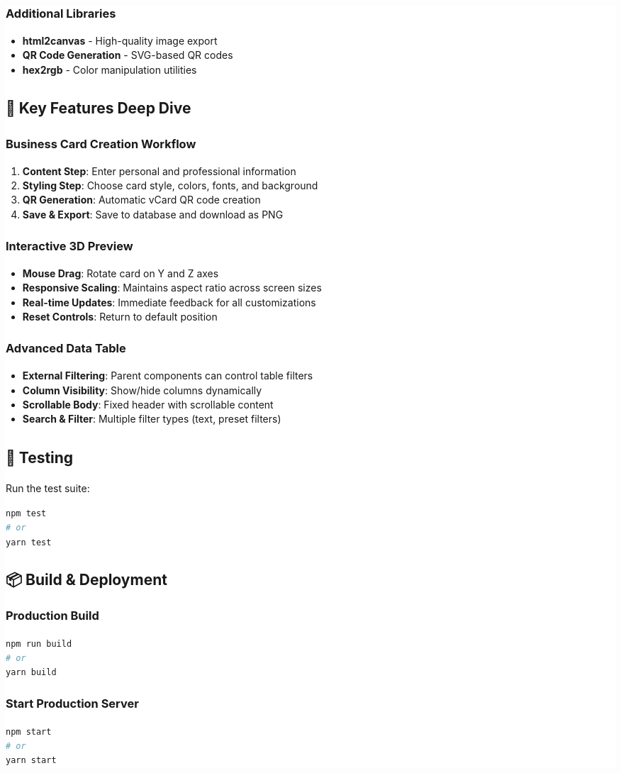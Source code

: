 ### **Additional Libraries**
- **html2canvas** - High-quality image export
- **QR Code Generation** - SVG-based QR codes
- **hex2rgb** - Color manipulation utilities

## 🎯 Key Features Deep Dive

### Business Card Creation Workflow
1. **Content Step**: Enter personal and professional information
2. **Styling Step**: Choose card style, colors, fonts, and background
3. **QR Generation**: Automatic vCard QR code creation
4. **Save & Export**: Save to database and download as PNG

### Interactive 3D Preview
- **Mouse Drag**: Rotate card on Y and Z axes
- **Responsive Scaling**: Maintains aspect ratio across screen sizes
- **Real-time Updates**: Immediate feedback for all customizations
- **Reset Controls**: Return to default position

### Advanced Data Table
- **External Filtering**: Parent components can control table filters
- **Column Visibility**: Show/hide columns dynamically
- **Scrollable Body**: Fixed header with scrollable content
- **Search & Filter**: Multiple filter types (text, preset filters)

## 🧪 Testing

Run the test suite:
```bash
npm test
# or
yarn test
```

## 📦 Build & Deployment

### Production Build
```bash
npm run build
# or
yarn build
```

### Start Production Server
```bash
npm start
# or
yarn start
```
